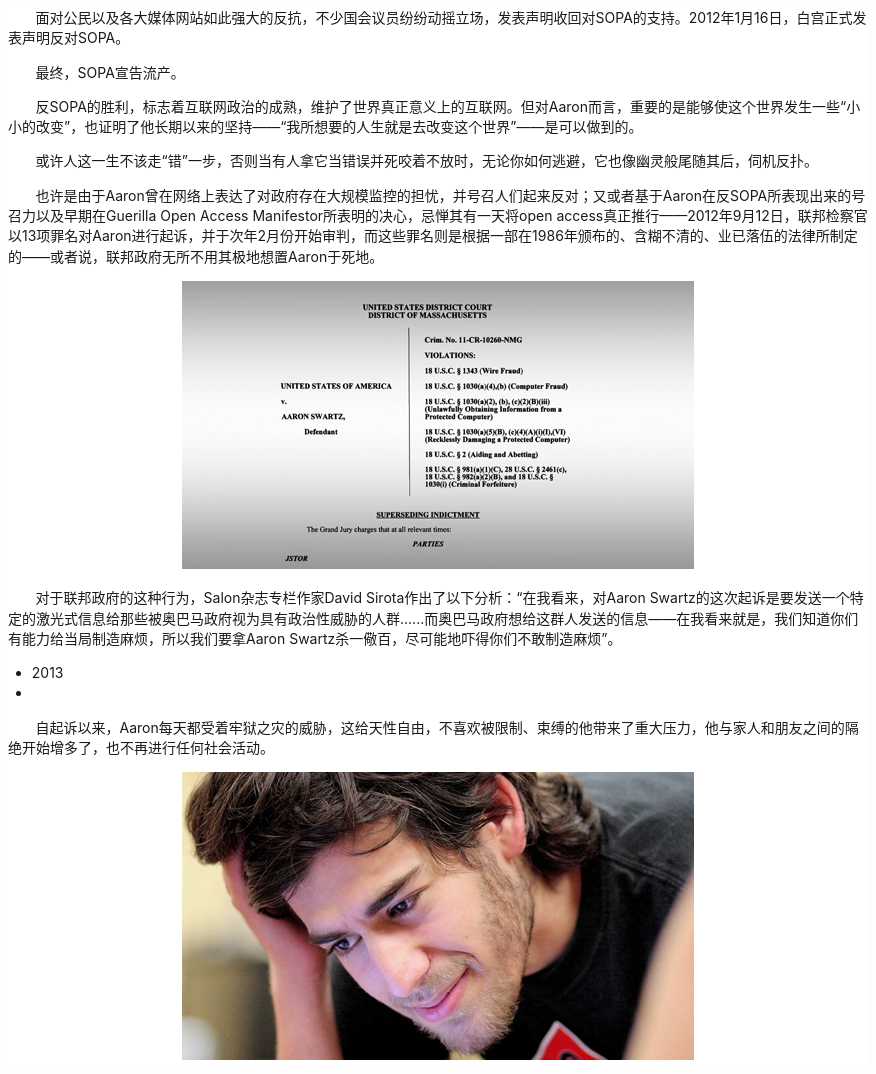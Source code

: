 &#160;&#160;&#160;&#160;&#160;&#160; 面对公民以及各大媒体网站如此强大的反抗，不少国会议员纷纷动摇立场，发表声明收回对SOPA的支持。2012年1月16日，白宫正式发表声明反对SOPA。


&#160;&#160;&#160;&#160;&#160;&#160; 最终，SOPA宣告流产。

&#160;&#160;&#160;&#160;&#160;&#160; 反SOPA的胜利，标志着互联网政治的成熟，维护了世界真正意义上的互联网。但对Aaron而言，重要的是能够使这个世界发生一些“小小的改变”，也证明了他长期以来的坚持——“我所想要的人生就是去改变这个世界”——是可以做到的。

&#160;&#160;&#160;&#160;&#160;&#160; 或许人这一生不该走“错”一步，否则当有人拿它当错误并死咬着不放时，无论你如何逃避，它也像幽灵般尾随其后，伺机反扑。

&#160;&#160;&#160;&#160;&#160;&#160; 也许是由于Aaron曾在网络上表达了对政府存在大规模监控的担忧，并号召人们起来反对；又或者基于Aaron在反SOPA所表现出来的号召力以及早期在Guerilla Open Access Manifestor所表明的决心，忌惮其有一天将open access真正推行——2012年9月12日，联邦检察官以13项罪名对Aaron进行起诉，并于次年2月份开始审判，而这些罪名则是根据一部在1986年颁布的、含糊不清的、业已落伍的法律所制定的——或者说，联邦政府无所不用其极地想置Aaron于死地。

<div align='center'>
<img src="/pic/aaron/defendant.jpg" class="img-responsive">
<p></p>
</div>

&#160;&#160;&#160;&#160;&#160;&#160; 对于联邦政府的这种行为，Salon杂志专栏作家David Sirota作出了以下分析：“在我看来，对Aaron Swartz的这次起诉是要发送一个特定的激光式信息给那些被奥巴马政府视为具有政治性威胁的人群......而奥巴马政府想给这群人发送的信息——在我看来就是，我们知道你们有能力给当局制造麻烦，所以我们要拿Aaron Swartz杀一儆百，尽可能地吓得你们不敢制造麻烦”。

- 2013
-

&#160;&#160;&#160;&#160;&#160;&#160; 自起诉以来，Aaron每天都受着牢狱之灾的威胁，这给天性自由，不喜欢被限制、束缚的他带来了重大压力，他与家人和朋友之间的隔绝开始增多了，也不再进行任何社会活动。


<div align='center'>
<img src="/pic/aaron/nurb.jpg" class="img-responsive">
<p></p>
</div>

